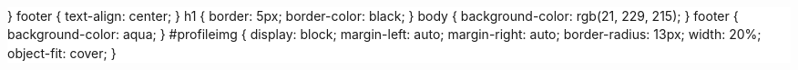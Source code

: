}
    footer {
        text-align: center;
    }
    h1 {
        border: 5px;
        border-color: black;
    }
body {
    background-color: rgb(21, 229, 215);
    }
footer {
    background-color: aqua;
}
#profileimg {
    display: block;
    margin-left: auto;
    margin-right: auto;
    border-radius: 13px;
    width: 20%;
    object-fit: cover;
}
</style>
</html>